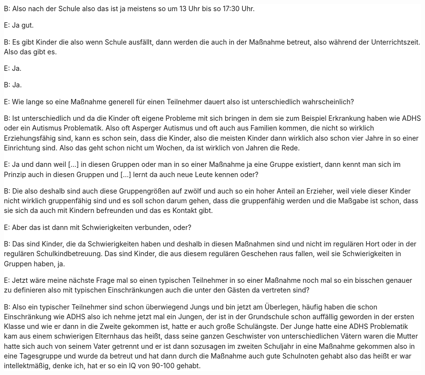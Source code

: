 B:
Also nach der Schule also das ist ja meistens so um 13 Uhr bis so 17:30 Uhr.

E:
Ja gut.

B:
Es gibt Kinder die also wenn Schule ausfällt, dann werden die auch in der Maßnahme betreut, also während der Unterrichtszeit. Also das gibt es.

E:
Ja.

B:
Ja.

E:
Wie lange so eine Maßnahme generell für einen Teilnehmer dauert also ist unterschiedlich wahrscheinlich?

B:
Ist unterschiedlich und da die Kinder oft eigene Probleme mit sich bringen in dem sie zum Beispiel Erkrankung haben wie ADHS oder ein Autismus Problematik. Also oft Asperger Autismus und oft auch aus Familien kommen, die nicht so wirklich Erziehungsfähig sind, kann es schon sein, dass die Kinder, also die meisten Kinder dann wirklich also schon vier Jahre in so einer Einrichtung sind. Also das geht schon nicht um Wochen, da ist wirklich von Jahren die Rede.

E:
Ja und dann weil […] in diesen Gruppen oder man in so einer Maßnahme ja eine Gruppe existiert, dann kennt man sich im Prinzip auch in diesen Gruppen und […] lernt da auch neue Leute kennen oder?

B:
Die also deshalb sind auch diese Gruppengrößen auf zwölf und auch so ein hoher Anteil an Erzieher, weil viele dieser Kinder nicht wirklich gruppenfähig sind und es soll schon darum gehen, dass die gruppenfähig werden und die Maßgabe ist schon, dass sie sich da auch mit Kindern befreunden und das es Kontakt gibt.

E:
Aber das ist dann mit Schwierigkeiten verbunden, oder?

B:
Das sind Kinder, die da Schwierigkeiten haben und deshalb in diesen Maßnahmen sind und nicht im regulären Hort oder in der regulären Schulkindbetreuung. Das sind Kinder, die aus diesem regulären Geschehen raus fallen, weil sie Schwierigkeiten in Gruppen haben, ja.

E:
Jetzt wäre meine nächste Frage mal so einen typischen Teilnehmer in so einer Maßnahme noch mal so ein bisschen genauer zu definieren also mit typischen Einschränkungen auch die unter den Gästen da vertreten sind?

B:
Also ein typischer Teilnehmer sind schon überwiegend Jungs und bin jetzt am Überlegen, häufig haben die schon Einschränkung wie ADHS also ich nehme jetzt mal ein Jungen, der ist in der Grundschule schon auffällig geworden in der ersten Klasse und wie er dann in die Zweite gekommen ist, hatte er auch große Schulängste. Der Junge hatte eine ADHS Problematik kam aus einem schwierigen Elternhaus das heißt, dass seine ganzen Geschwister von unterschiedlichen Vätern waren die Mutter hatte sich auch von seinem Vater getrennt und er ist dann sozusagen im zweiten Schuljahr in eine Maßnahme gekommen also in eine Tagesgruppe und wurde da betreut und hat dann durch die Maßnahme auch gute Schulnoten gehabt also das heißt er war intellektmäßig, denke ich, hat er so ein IQ von 90-100 gehabt.
